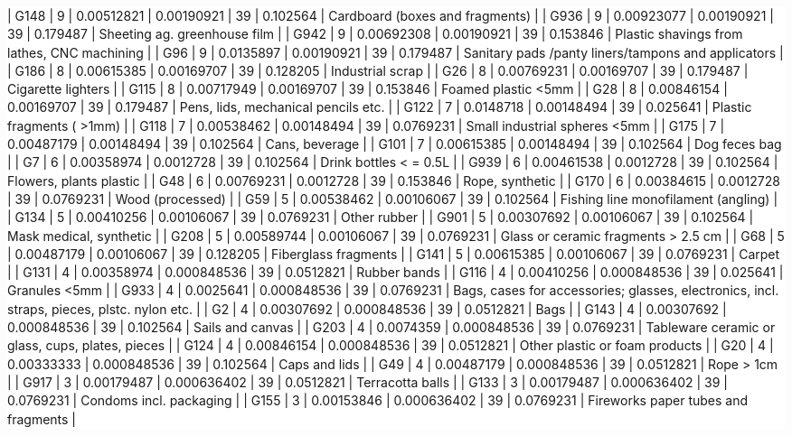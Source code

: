 | G148   |          9 | 0.00512821  |  0.00190921  |          39 |   0.102564  | Cardboard (boxes and fragments)                                                              |
| G936   |          9 | 0.00923077  |  0.00190921  |          39 |   0.179487  | Sheeting ag. greenhouse film                                                                 |
| G942   |          9 | 0.00692308  |  0.00190921  |          39 |   0.153846  | Plastic shavings from lathes, CNC machining                                                  |
| G96    |          9 | 0.0135897   |  0.00190921  |          39 |   0.179487  | Sanitary pads /panty liners/tampons and applicators                                          |
| G186   |          8 | 0.00615385  |  0.00169707  |          39 |   0.128205  | Industrial scrap                                                                             |
| G26    |          8 | 0.00769231  |  0.00169707  |          39 |   0.179487  | Cigarette lighters                                                                           |
| G115   |          8 | 0.00717949  |  0.00169707  |          39 |   0.153846  | Foamed  plastic <5mm                                                                         |
| G28    |          8 | 0.00846154  |  0.00169707  |          39 |   0.179487  | Pens, lids, mechanical pencils etc.                                                          |
| G122   |          7 | 0.0148718   |  0.00148494  |          39 |   0.025641  | Plastic fragments ( >1mm)                                                                    |
| G118   |          7 | 0.00538462  |  0.00148494  |          39 |   0.0769231 | Small industrial spheres <5mm                                                                |
| G175   |          7 | 0.00487179  |  0.00148494  |          39 |   0.102564  | Cans, beverage                                                                               |
| G101   |          7 | 0.00615385  |  0.00148494  |          39 |   0.102564  | Dog feces bag                                                                                |
| G7     |          6 | 0.00358974  |  0.0012728   |          39 |   0.102564  | Drink bottles < = 0.5L                                                                       |
| G939   |          6 | 0.00461538  |  0.0012728   |          39 |   0.102564  | Flowers, plants plastic                                                                      |
| G48    |          6 | 0.00769231  |  0.0012728   |          39 |   0.153846  | Rope, synthetic                                                                              |
| G170   |          6 | 0.00384615  |  0.0012728   |          39 |   0.0769231 | Wood (processed)                                                                             |
| G59    |          5 | 0.00538462  |  0.00106067  |          39 |   0.102564  | Fishing line monofilament (angling)                                                          |
| G134   |          5 | 0.00410256  |  0.00106067  |          39 |   0.0769231 | Other rubber                                                                                 |
| G901   |          5 | 0.00307692  |  0.00106067  |          39 |   0.102564  | Mask medical, synthetic                                                                      |
| G208   |          5 | 0.00589744  |  0.00106067  |          39 |   0.0769231 | Glass or ceramic fragments > 2.5 cm                                                          |
| G68    |          5 | 0.00487179  |  0.00106067  |          39 |   0.128205  | Fiberglass fragments                                                                         |
| G141   |          5 | 0.00615385  |  0.00106067  |          39 |   0.0769231 | Carpet                                                                                       |
| G131   |          4 | 0.00358974  |  0.000848536 |          39 |   0.0512821 | Rubber bands                                                                                 |
| G116   |          4 | 0.00410256  |  0.000848536 |          39 |   0.025641  | Granules <5mm                                                                                |
| G933   |          4 | 0.0025641   |  0.000848536 |          39 |   0.0769231 | Bags, cases for accessories; glasses, electronics, incl. straps, pieces, plstc. nylon etc.   |
| G2     |          4 | 0.00307692  |  0.000848536 |          39 |   0.0512821 | Bags                                                                                         |
| G143   |          4 | 0.00307692  |  0.000848536 |          39 |   0.102564  | Sails and canvas                                                                             |
| G203   |          4 | 0.0074359   |  0.000848536 |          39 |   0.0769231 | Tableware ceramic or glass, cups, plates, pieces                                             |
| G124   |          4 | 0.00846154  |  0.000848536 |          39 |   0.0512821 | Other plastic or foam products                                                               |
| G20    |          4 | 0.00333333  |  0.000848536 |          39 |   0.102564  | Caps and lids                                                                                |
| G49    |          4 | 0.00487179  |  0.000848536 |          39 |   0.0512821 | Rope > 1cm                                                                                   |
| G917   |          3 | 0.00179487  |  0.000636402 |          39 |   0.0512821 | Terracotta balls                                                                             |
| G133   |          3 | 0.00179487  |  0.000636402 |          39 |   0.0769231 | Condoms incl. packaging                                                                      |
| G155   |          3 | 0.00153846  |  0.000636402 |          39 |   0.0769231 | Fireworks paper tubes and fragments                                                          |